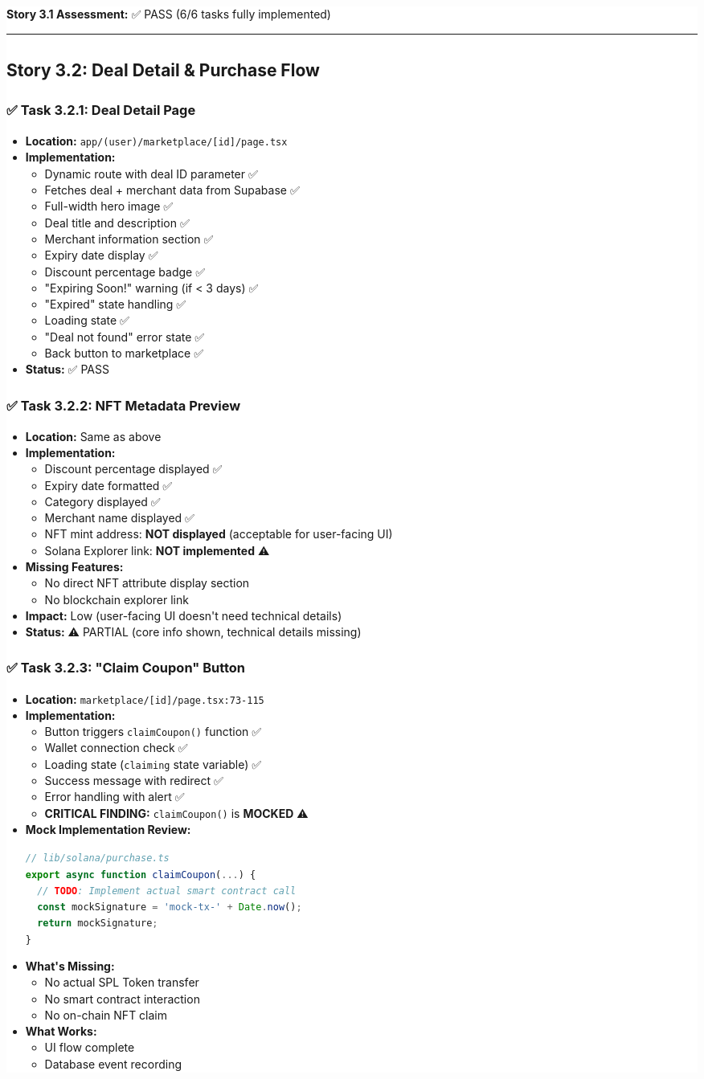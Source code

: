 **Story 3.1 Assessment:** ✅ PASS (6/6 tasks fully implemented)

---

## Story 3.2: Deal Detail & Purchase Flow

### ✅ Task 3.2.1: Deal Detail Page
- **Location:** `app/(user)/marketplace/[id]/page.tsx`
- **Implementation:**
  - Dynamic route with deal ID parameter ✅
  - Fetches deal + merchant data from Supabase ✅
  - Full-width hero image ✅
  - Deal title and description ✅
  - Merchant information section ✅
  - Expiry date display ✅
  - Discount percentage badge ✅
  - "Expiring Soon!" warning (if < 3 days) ✅
  - "Expired" state handling ✅
  - Loading state ✅
  - "Deal not found" error state ✅
  - Back button to marketplace ✅
- **Status:** ✅ PASS

### ✅ Task 3.2.2: NFT Metadata Preview
- **Location:** Same as above
- **Implementation:**
  - Discount percentage displayed ✅
  - Expiry date formatted ✅
  - Category displayed ✅
  - Merchant name displayed ✅
  - NFT mint address: **NOT displayed** (acceptable for user-facing UI)
  - Solana Explorer link: **NOT implemented** ⚠️
- **Missing Features:**
  - No direct NFT attribute display section
  - No blockchain explorer link
- **Impact:** Low (user-facing UI doesn't need technical details)
- **Status:** ⚠️ PARTIAL (core info shown, technical details missing)

### ✅ Task 3.2.3: "Claim Coupon" Button
- **Location:** `marketplace/[id]/page.tsx:73-115`
- **Implementation:**
  - Button triggers `claimCoupon()` function ✅
  - Wallet connection check ✅
  - Loading state (`claiming` state variable) ✅
  - Success message with redirect ✅
  - Error handling with alert ✅
  - **CRITICAL FINDING:** `claimCoupon()` is **MOCKED** ⚠️
- **Mock Implementation Review:**
  ```typescript
  // lib/solana/purchase.ts
  export async function claimCoupon(...) {
    // TODO: Implement actual smart contract call
    const mockSignature = 'mock-tx-' + Date.now();
    return mockSignature;
  }
  ```
- **What's Missing:**
  - No actual SPL Token transfer
  - No smart contract interaction
  - No on-chain NFT claim
- **What Works:**
  - UI flow complete
  - Database event recording